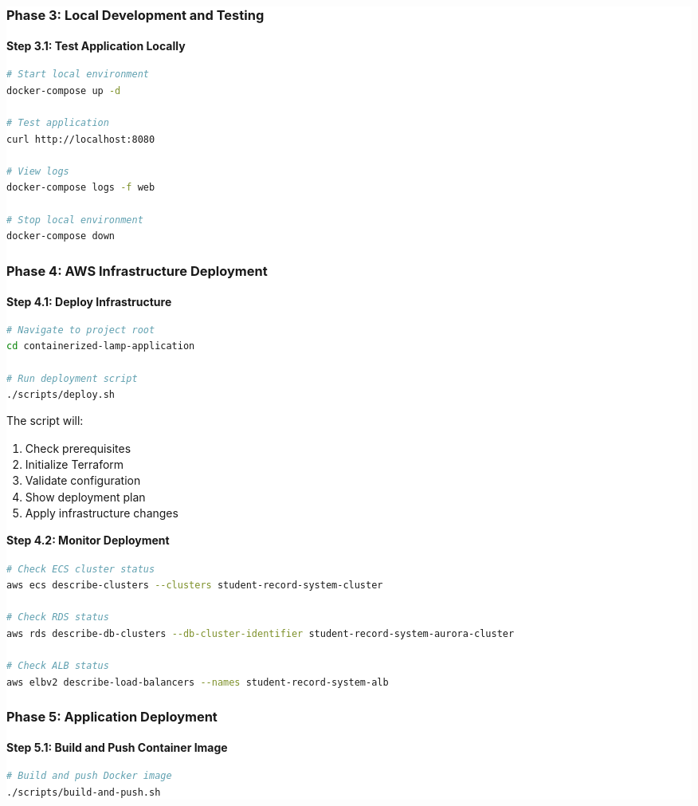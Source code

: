 ### Phase 3: Local Development and Testing

**Step 3.1: Test Application Locally**
```bash
# Start local environment
docker-compose up -d

# Test application
curl http://localhost:8080

# View logs
docker-compose logs -f web

# Stop local environment
docker-compose down
```

### Phase 4: AWS Infrastructure Deployment

**Step 4.1: Deploy Infrastructure**
```bash
# Navigate to project root
cd containerized-lamp-application

# Run deployment script
./scripts/deploy.sh
```

The script will:
1. Check prerequisites
2. Initialize Terraform
3. Validate configuration
4. Show deployment plan
5. Apply infrastructure changes

**Step 4.2: Monitor Deployment**
```bash
# Check ECS cluster status
aws ecs describe-clusters --clusters student-record-system-cluster

# Check RDS status
aws rds describe-db-clusters --db-cluster-identifier student-record-system-aurora-cluster

# Check ALB status
aws elbv2 describe-load-balancers --names student-record-system-alb
```

### Phase 5: Application Deployment

**Step 5.1: Build and Push Container Image**
```bash
# Build and push Docker image
./scripts/build-and-push.sh
```
